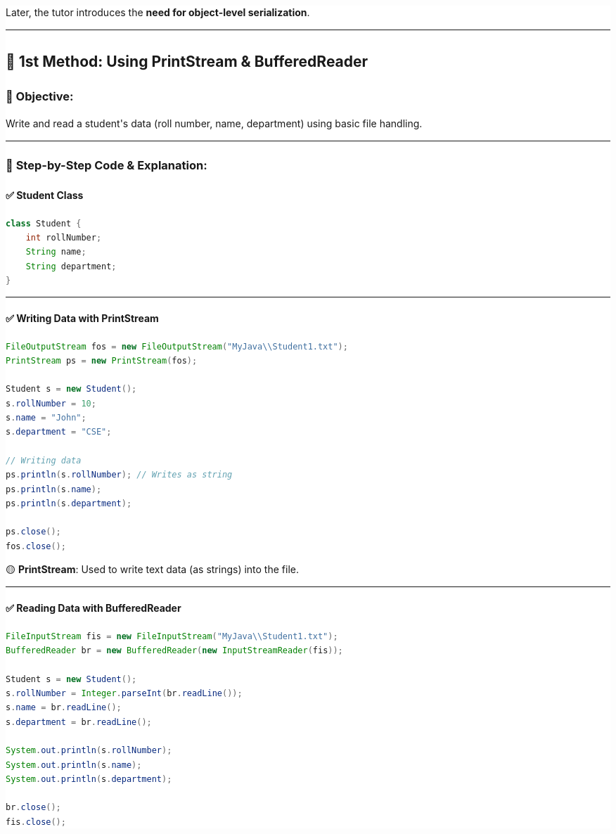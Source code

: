 Later, the tutor introduces the **need for object-level serialization**.

---

## 📘 **1st Method: Using PrintStream & BufferedReader**

### 📌 Objective:

Write and read a student's data (roll number, name, department) using basic file handling.

---

### 🔧 **Step-by-Step Code & Explanation:**

#### ✅ **Student Class**

```java
class Student {
    int rollNumber;
    String name;
    String department;
}
```

---

#### ✅ **Writing Data with PrintStream**

```java
FileOutputStream fos = new FileOutputStream("MyJava\\Student1.txt");
PrintStream ps = new PrintStream(fos);

Student s = new Student();
s.rollNumber = 10;
s.name = "John";
s.department = "CSE";

// Writing data
ps.println(s.rollNumber); // Writes as string
ps.println(s.name);
ps.println(s.department);

ps.close();
fos.close();
```

🟡 **PrintStream**: Used to write text data (as strings) into the file.

---

#### ✅ **Reading Data with BufferedReader**

```java
FileInputStream fis = new FileInputStream("MyJava\\Student1.txt");
BufferedReader br = new BufferedReader(new InputStreamReader(fis));

Student s = new Student();
s.rollNumber = Integer.parseInt(br.readLine());
s.name = br.readLine();
s.department = br.readLine();

System.out.println(s.rollNumber);
System.out.println(s.name);
System.out.println(s.department);

br.close();
fis.close();
```